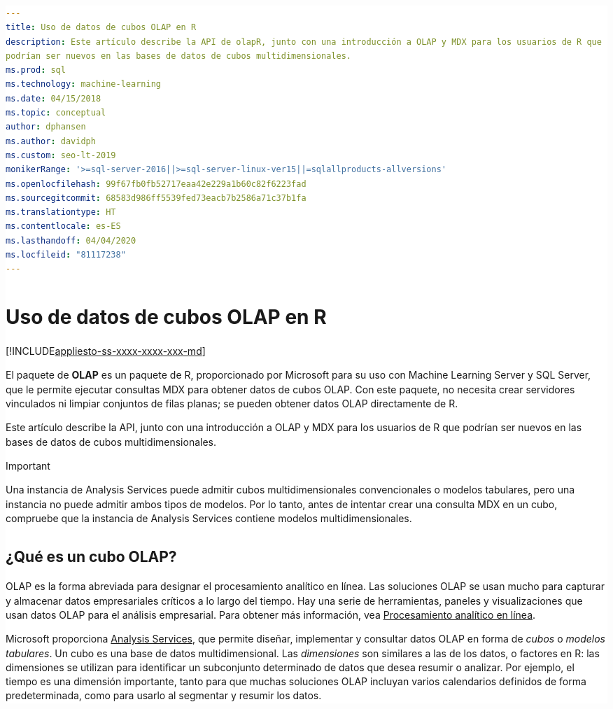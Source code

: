 ```yaml
---
title: Uso de datos de cubos OLAP en R
description: Este artículo describe la API de olapR, junto con una introducción a OLAP y MDX para los usuarios de R que podrían ser nuevos en las bases de datos de cubos multidimensionales.
ms.prod: sql
ms.technology: machine-learning
ms.date: 04/15/2018
ms.topic: conceptual
author: dphansen
ms.author: davidph
ms.custom: seo-lt-2019
monikerRange: '>=sql-server-2016||>=sql-server-linux-ver15||=sqlallproducts-allversions'
ms.openlocfilehash: 99f67fb0fb52717eaa42e229a1b60c82f6223fad
ms.sourcegitcommit: 68583d986ff5539fed73eacb7b2586a71c37b1fa
ms.translationtype: HT
ms.contentlocale: es-ES
ms.lasthandoff: 04/04/2020
ms.locfileid: "81117238"
---
```

# <a name="using-data-from-olap-cubes-in-r"></a>Uso de datos de cubos OLAP en R
[!INCLUDE[appliesto-ss-xxxx-xxxx-xxx-md](../../includes/appliesto-ss-xxxx-xxxx-xxx-md.md)]

El paquete de **OLAP** es un paquete de R, proporcionado por Microsoft para su uso con Machine Learning Server y SQL Server, que le permite ejecutar consultas MDX para obtener datos de cubos OLAP. Con este paquete, no necesita crear servidores vinculados ni limpiar conjuntos de filas planas; se pueden obtener datos OLAP directamente de R.

Este artículo describe la API, junto con una introducción a OLAP y MDX para los usuarios de R que podrían ser nuevos en las bases de datos de cubos multidimensionales.

> [!IMPORTANT]
> Una instancia de Analysis Services puede admitir cubos multidimensionales convencionales o modelos tabulares, pero una instancia no puede admitir ambos tipos de modelos. Por lo tanto, antes de intentar crear una consulta MDX en un cubo, compruebe que la instancia de Analysis Services contiene modelos multidimensionales.

## <a name="what-is-an-olap-cube"></a>¿Qué es un cubo OLAP?

OLAP es la forma abreviada para designar el procesamiento analítico en línea. Las soluciones OLAP se usan mucho para capturar y almacenar datos empresariales críticos a lo largo del tiempo. Hay una serie de herramientas, paneles y visualizaciones que usan datos OLAP para el análisis empresarial. Para obtener más información, vea [Procesamiento analítico en línea](https://en.wikipedia.org/wiki/Online_analytical_processing).

Microsoft proporciona [Analysis Services](https://docs.microsoft.com/sql/analysis-services/analysis-services), que permite diseñar, implementar y consultar datos OLAP en forma de _cubos_ o _modelos tabulares_. Un cubo es una base de datos multidimensional. Las _dimensiones_ son similares a las de los datos, o factores en R: las dimensiones se utilizan para identificar un subconjunto determinado de datos que desea resumir o analizar. Por ejemplo, el tiempo es una dimensión importante, tanto para que muchas soluciones OLAP incluyan varios calendarios definidos de forma predeterminada, como para usarlo al segmentar y resumir los datos. 
